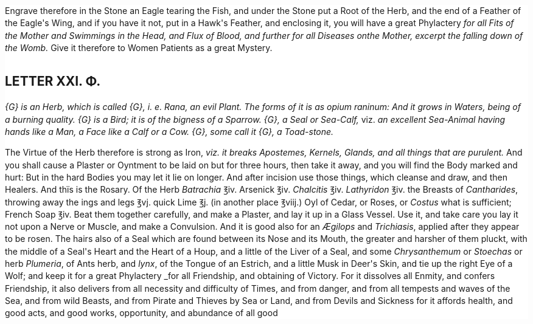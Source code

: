Engrave therefore in the Stone an Eagle
tearing the Fish, and under the Stone put a
Root of the Herb, and the end of a Feather
of the Eagle's Wing, and if you
have it not, put in a Hawk's Feather,
and enclosing it, you will have a great
Phylactery _for all Fits of the Mother and
Swimmings in the Head, and Flux of Blood,
and further for all Diseases onthe Mother, excerpt
the falling down of the Womb._ Give
it therefore to Women Patients as a great Mystery.



## LETTER XXI. Φ.

_{G} is an Herb, which is called {G},
i. e. Rana, an evil Plant. The forms of it is as
opium raninum: And it grows in Waters, being
of a burning quality. {G} is a Bird; it is
of the bigness of a Sparrow. {G}, a Seal or Sea-Calf,_
viz. _an excellent Sea-Animal having
hands like a Man, a Face like a Calf or a Cow.
{G}, some call it {G}, a Toad-stone._

The Virtue of the Herb therefore is strong
as Iron, _viz. it breaks Apostemes, Kernels,
Glands, and all things that are purulent._ And
you shall cause a Plaster or Oyntment to be
laid on but for three hours, then take it away,
and you will find the Body marked
and hurt: But in the hard Bodies you may let
it lie on longer. And after incision use those
things, which cleanse and draw, and then
Healers. And thïs is the Rosary. Of the
Herb _Batrachia_ ℥iv. Arsenick ℥iv. _Chalcitis_
℥iv. _Lathyridon_ ℥iv. the Breasts of _Cantharides_,
throwing away the ings and legs ℥vj.
quick Lime ℥j. (in another place ℥viij.) Oyl
of Cedar, or Roses, or _Costus_ what is sufficient;
French Soap ℥iv. Beat them together
carefully, and make a Plaster, and lay it up
in a Glass Vessel. Use it, and take care you
lay it not upon a Nerve or Muscle, and make
a Convulsion. And it is good also for an
_Ægilops_ and _Trichiasis_, applied after they appear
to be rosen. The hairs also of a Seal
which are found between its Nose and its
Mouth, the greater and harsher of them
pluckt, with the middle of a Seal's Heart
and the Heart of a Houp, and a little of the
Liver of a Seal, and some _Chrysanthemum_ or
_Stoechas_ or herb _Plumeria_, of Ants herb, and
_lynx_, of the Tongue of an Estrich, and a little
Musk in Deer's Skin, and tie up the right
Eye of a Wolf; and keep it for a great Phylactery
_for all Friendship, and obtaining of Victory.
For it dissolves all Enmity, and confers
Friendship, it also delivers from all necessity and
difficulty of Times, and from danger, and from
all tempests and waves of the Sea, and from
wild Beasts, and from Pirate and Thieves by
Sea or Land, and from Devils and Sickness
for it affords health, and good acts, and good
works, opportunity, and abundance of all good